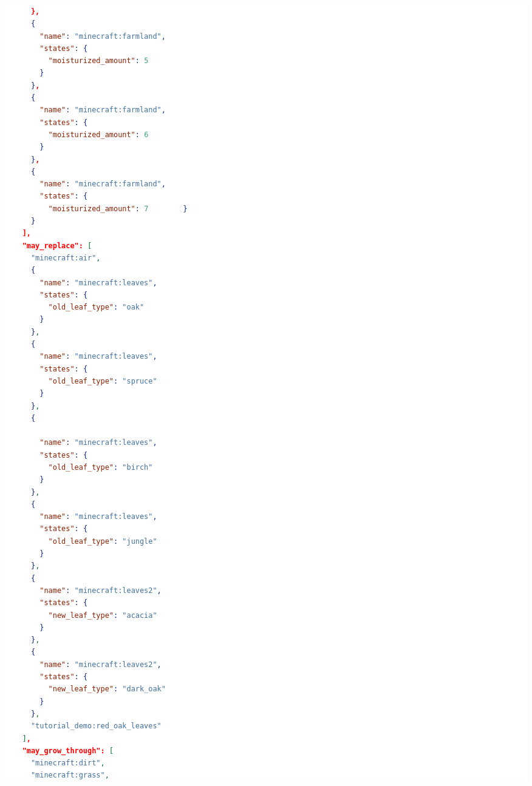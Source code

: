 ```json 
      },
      {
        "name": "minecraft:farmland",
        "states": {
          "moisturized_amount": 5
        }
      },
      {
        "name": "minecraft:farmland",
        "states": {
          "moisturized_amount": 6
        }
      },
      {
        "name": "minecraft:farmland",
        "states": {
          "moisturized_amount": 7        }
      }
    ],
    "may_replace": [
      "minecraft:air",
      {
        "name": "minecraft:leaves",
        "states": {
          "old_leaf_type": "oak"
        }
      },
      {
        "name": "minecraft:leaves",
        "states": {
          "old_leaf_type": "spruce"
        }
      },
      {

        "name": "minecraft:leaves",
        "states": {
          "old_leaf_type": "birch"
        }
      },
      {
        "name": "minecraft:leaves",
        "states": {
          "old_leaf_type": "jungle"
        }
      },
      {
        "name": "minecraft:leaves2",
        "states": {
          "new_leaf_type": "acacia"
        }
      },
      {
        "name": "minecraft:leaves2",
        "states": {
          "new_leaf_type": "dark_oak"
        }
      },
	  "tutorial_demo:red_oak_leaves"
    ],
    "may_grow_through": [
      "minecraft:dirt",
      "minecraft:grass",
```